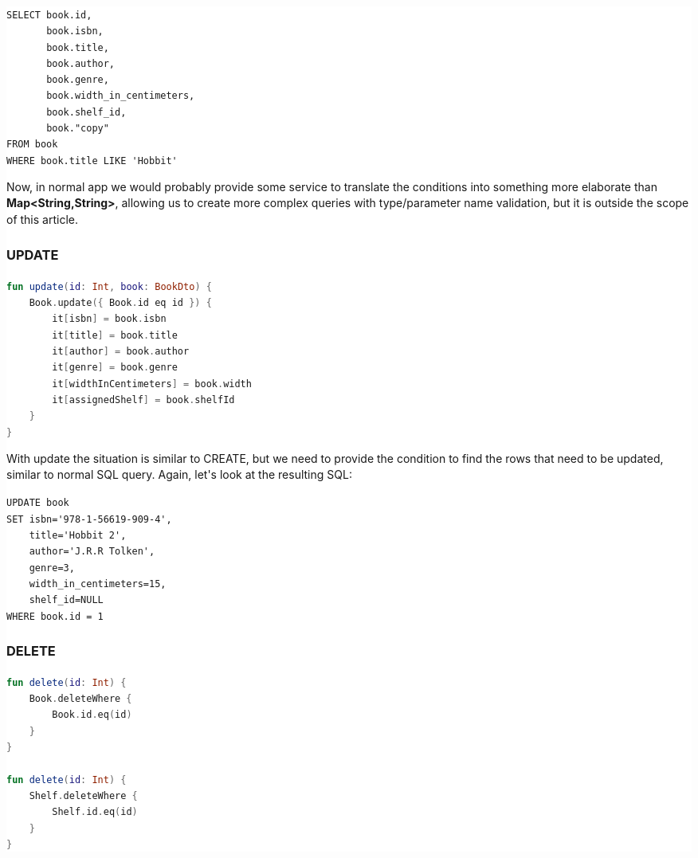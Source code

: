 ```postgresql
SELECT book.id,
       book.isbn,
       book.title,
       book.author,
       book.genre,
       book.width_in_centimeters,
       book.shelf_id,
       book."copy"
FROM book
WHERE book.title LIKE 'Hobbit'
```

Now, in normal app we would probably provide some service to translate the conditions into something more elaborate than
**Map<String,String>**, allowing us to create more complex queries with type/parameter name validation, but it is outside
the scope of this article.

### UPDATE

```kotlin
fun update(id: Int, book: BookDto) {
    Book.update({ Book.id eq id }) {
        it[isbn] = book.isbn
        it[title] = book.title
        it[author] = book.author
        it[genre] = book.genre
        it[widthInCentimeters] = book.width
        it[assignedShelf] = book.shelfId
    }
}
```

With update the situation is similar to CREATE, but we need to provide the condition to find the rows that need to be
updated, similar to normal SQL query. Again, let's look at the resulting SQL:

```postgresql
UPDATE book
SET isbn='978-1-56619-909-4',
    title='Hobbit 2',
    author='J.R.R Tolken',
    genre=3,
    width_in_centimeters=15,
    shelf_id=NULL
WHERE book.id = 1
```

### DELETE

```kotlin
fun delete(id: Int) {
    Book.deleteWhere {
        Book.id.eq(id)
    }
}

fun delete(id: Int) {
    Shelf.deleteWhere {
        Shelf.id.eq(id)
    }
}
```
